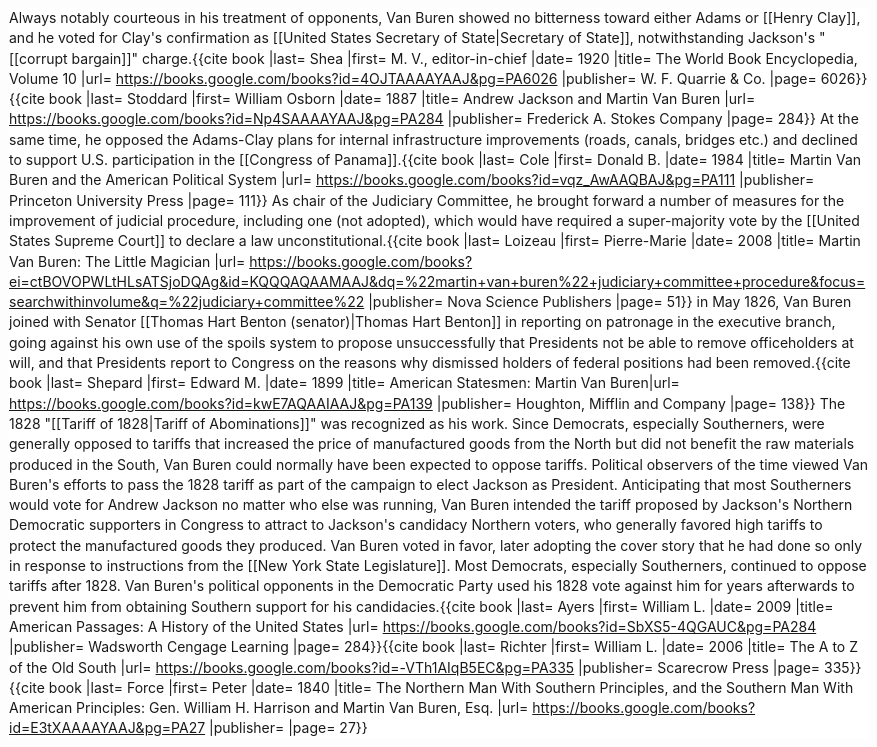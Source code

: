 Always notably courteous in his treatment of opponents, Van Buren showed no bitterness toward either Adams or [[Henry Clay]], and he voted for Clay's confirmation as [[United States Secretary of State|Secretary of State]], notwithstanding Jackson's "[[corrupt bargain]]" charge.<ref>{{cite book |last= Shea |first= M. V., editor-in-chief |date= 1920 |title= The World Book Encyclopedia, Volume 10 |url= https://books.google.com/books?id=4OJTAAAAYAAJ&pg=PA6026 |publisher= W. F. Quarrie & Co. |page= 6026}}</ref><ref>{{cite book |last= Stoddard |first= William Osborn |date= 1887 |title= Andrew Jackson and Martin Van Buren |url= https://books.google.com/books?id=Np4SAAAAYAAJ&pg=PA284 |publisher= Frederick A. Stokes Company |page= 284}}</ref> At the same time, he opposed the Adams-Clay plans for internal infrastructure improvements (roads, canals, bridges etc.) and declined to support U.S. participation in the [[Congress of Panama]].<ref>{{cite book |last= Cole |first= Donald B. |date= 1984 |title= Martin Van Buren and the American Political System |url= https://books.google.com/books?id=vqz_AwAAQBAJ&pg=PA111 |publisher= Princeton University Press |page= 111}}</ref> As chair of the Judiciary Committee, he brought forward a number of measures for the improvement of judicial procedure, including one (not adopted), which would have required a super-majority vote by the [[United States Supreme Court]] to declare a law unconstitutional.<ref>{{cite book |last= Loizeau |first= Pierre-Marie |date= 2008 |title= Martin Van Buren: The Little Magician |url= https://books.google.com/books?ei=ctBOVOPWLtHLsATSjoDQAg&id=KQQQAQAAMAAJ&dq=%22martin+van+buren%22+judiciary+committee+procedure&focus=searchwithinvolume&q=%22judiciary+committee%22 |publisher= Nova Science Publishers |page= 51}}</ref>  in May 1826, Van Buren joined with Senator [[Thomas Hart Benton (senator)|Thomas Hart Benton]] in reporting on patronage in the executive branch, going against his own use of the spoils system to propose unsuccessfully that Presidents not be able to remove officeholders at will, and that Presidents report to Congress on the reasons why dismissed holders of federal positions had been removed.<ref>{{cite book |last= Shepard |first= Edward M. |date= 1899 |title= American Statesmen: Martin Van Buren|url= https://books.google.com/books?id=kwE7AQAAIAAJ&pg=PA139 |publisher= Houghton, Mifflin and Company |page= 138}}</ref> The 1828 "[[Tariff of 1828|Tariff of Abominations]]" was recognized as his work.  Since Democrats, especially Southerners, were generally opposed to tariffs that increased the price of manufactured goods from the North but did not benefit the raw materials produced in the South, Van Buren could normally have been expected to oppose tariffs.  Political observers of the time viewed Van Buren's efforts to pass the 1828 tariff as part of the campaign to elect Jackson as President.  Anticipating that most Southerners would vote for Andrew Jackson no matter who else was running, Van Buren intended the tariff proposed by Jackson's Northern Democratic supporters in Congress to attract to Jackson's candidacy Northern voters, who generally favored high tariffs to protect the manufactured goods they produced.  Van Buren voted in favor, later adopting the cover story that he had done so only in response to instructions from the [[New York State Legislature]].  Most Democrats, especially Southerners, continued to oppose tariffs after 1828.  Van Buren's political opponents in the Democratic Party used his 1828 vote against him for years afterwards to prevent him from obtaining Southern support for his candidacies.<ref>{{cite book |last= Ayers |first= William L. |date= 2009 |title= American Passages: A History of the United States |url= https://books.google.com/books?id=SbXS5-4QGAUC&pg=PA284 |publisher= Wadsworth Cengage Learning |page= 284}}</ref><ref>{{cite book |last= Richter |first= William L. |date= 2006 |title= The A to Z of the Old South |url= https://books.google.com/books?id=-VTh1AIqB5EC&pg=PA335 |publisher= Scarecrow Press |page= 335}}</ref><ref>{{cite book |last= Force |first= Peter |date= 1840 |title= The Northern Man With Southern Principles, and the Southern Man With American Principles: Gen. William H. Harrison and Martin Van Buren, Esq. |url= https://books.google.com/books?id=E3tXAAAAYAAJ&pg=PA27 |publisher= |page= 27}}</ref>
